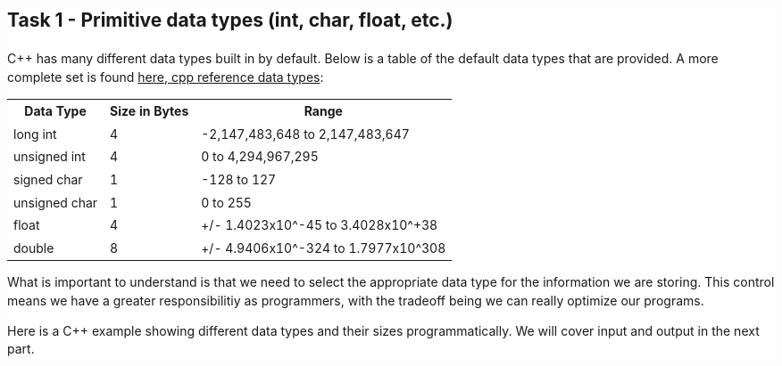 
## Task 1 - Primitive data types (int, char, float, etc.)

C++ has many different data types built in by default. Below is a table of the default data types that are provided. A more complete set is found [here, cpp reference data types](https://en.cppreference.com/w/cpp/language/types):

<table>
  <tbody>
    <tr>
      <th>Data Type</th>
      <th>Size in Bytes</th>
      <th>Range</th>	    
    </tr>
    <tr>
      <td>long int</td>
      <td>4</td>
      <td>-2,147,483,648 to 2,147,483,647</td>	    
    </tr>
    <tr>
      <td>unsigned int</td>
      <td>4</td>
      <td>0 to 4,294,967,295</td>	    
    </tr>
    <tr>
      <td>signed char</td>
      <td>1</td>
      <td>-128 to 127</td>	    
    </tr>
    <tr>
      <td>unsigned char</td>
      <td>1</td>
      <td>0 to 255</td>	    
    </tr>
    <tr>
      <td>float</td>
      <td>4</td>
      <td>+/- 1.4023x10^-45 to 3.4028x10^+38</td>	    
    </tr>
    <tr>
      <td>double</td>
      <td>8</td>
      <td>+/- 4.9406x10^-324 to 1.7977x10^308</td>	    
    </tr>	  
  </tbody>
</table>

What is important to understand is that we need to select the appropriate data type for the information we are storing. This control means we have a greater responsibilitiy as programmers, with the tradeoff being we can really optimize our programs.

Here is a C++ example showing different data types and their sizes programmatically. We will cover input and output in the next part.
